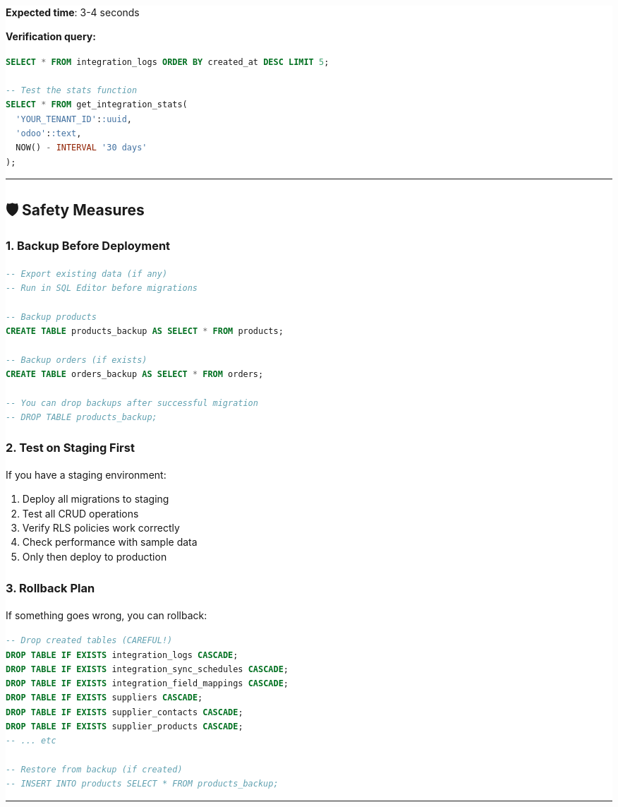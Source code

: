 **Expected time**: 3-4 seconds

**Verification query:**
```sql
SELECT * FROM integration_logs ORDER BY created_at DESC LIMIT 5;

-- Test the stats function
SELECT * FROM get_integration_stats(
  'YOUR_TENANT_ID'::uuid,
  'odoo'::text,
  NOW() - INTERVAL '30 days'
);
```

---

## 🛡️ Safety Measures

### 1. Backup Before Deployment

```sql
-- Export existing data (if any)
-- Run in SQL Editor before migrations

-- Backup products
CREATE TABLE products_backup AS SELECT * FROM products;

-- Backup orders (if exists)
CREATE TABLE orders_backup AS SELECT * FROM orders;

-- You can drop backups after successful migration
-- DROP TABLE products_backup;
```

### 2. Test on Staging First

If you have a staging environment:
1. Deploy all migrations to staging
2. Test all CRUD operations
3. Verify RLS policies work correctly
4. Check performance with sample data
5. Only then deploy to production

### 3. Rollback Plan

If something goes wrong, you can rollback:

```sql
-- Drop created tables (CAREFUL!)
DROP TABLE IF EXISTS integration_logs CASCADE;
DROP TABLE IF EXISTS integration_sync_schedules CASCADE;
DROP TABLE IF EXISTS integration_field_mappings CASCADE;
DROP TABLE IF EXISTS suppliers CASCADE;
DROP TABLE IF EXISTS supplier_contacts CASCADE;
DROP TABLE IF EXISTS supplier_products CASCADE;
-- ... etc

-- Restore from backup (if created)
-- INSERT INTO products SELECT * FROM products_backup;
```

---